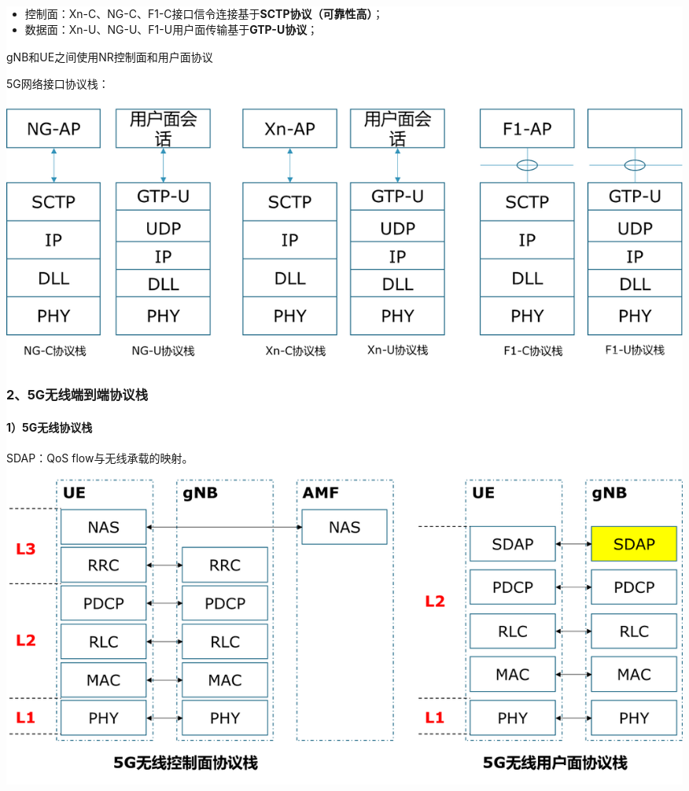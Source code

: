 - 控制面：Xn-C、NG-C、F1-C接口信令连接基于**SCTP协议（可靠性高）**；
- 数据面：Xn-U、NG-U、F1-U用户面传输基于**GTP-U协议**；

gNB和UE之间使用NR控制面和用户面协议

5G网络接口协议栈：

![7-3](./doc/7-3.png)

### 2、5G无线端到端协议栈

#### 1）5G无线协议栈

SDAP：QoS flow与无线承载的映射。

![7-4](./doc/7-4.png)
